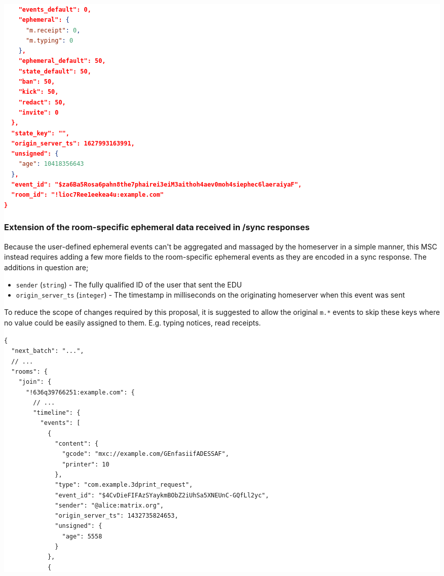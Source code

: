 ```json
    "events_default": 0,
    "ephemeral": {
      "m.receipt": 0,
      "m.typing": 0
    },
    "ephemeral_default": 50,
    "state_default": 50,
    "ban": 50,
    "kick": 50,
    "redact": 50,
    "invite": 0
  },
  "state_key": "",
  "origin_server_ts": 1627993163991,
  "unsigned": {
    "age": 10418356643
  },
  "event_id": "$za6Ba5Rosa6pahn8the7phairei3eiM3aithoh4aev0moh4siephec6laeraiyaF",
  "room_id": "!lioc7Ree1eekea4u:example.com"
}

```

### Extension of the room-specific ephemeral data received in /sync responses

Because the user-defined ephemeral events can't be aggregated and massaged by the homeserver in a simple
manner, this MSC instead requires adding a few more fields to the room-specific ephemeral events as
they are encoded in a sync response. The additions in question are;

- `sender` (`string`) - The fully qualified ID of the user that sent the EDU
- `origin_server_ts` (`integer`) - The timestamp in milliseconds on the originating homeserver when
this event was sent

To reduce the scope of changes required by this proposal, it is suggested to allow the original `m.*`
events to skip these keys where no value could be easily assigned to them. E.g. typing notices, read
receipts.

```json5
{
  "next_batch": "...",
  // ...
  "rooms": {
    "join": {
      "!636q39766251:example.com": {
        // ...
        "timeline": {
          "events": [
            {
              "content": {
                "gcode": "mxc://example.com/GEnfasiifADESSAF",
                "printer": 10
              },
              "type": "com.example.3dprint_request",
              "event_id": "$4CvDieFIFAzSYaykmBObZ2iUhSa5XNEUnC-GQfLl2yc",
              "sender": "@alice:matrix.org",
              "origin_server_ts": 1432735824653,
              "unsigned": {
                "age": 5558
              }
            },
            {
```